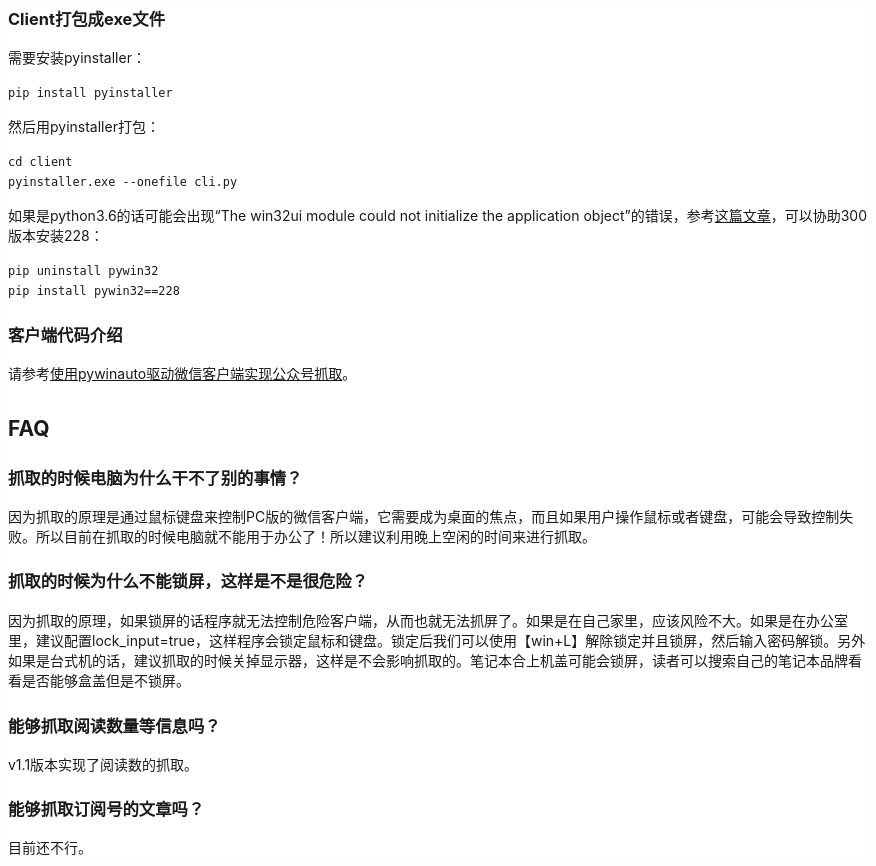 ### Client打包成exe文件

需要安装pyinstaller：
```
pip install pyinstaller
```
然后用pyinstaller打包：
```
cd client
pyinstaller.exe --onefile cli.py
```

如果是python3.6的话可能会出现“The win32ui module could not initialize the application object”的错误，参考[这篇文章](https://www.cnblogs.com/banyanisdora/p/14272647.html)，可以协助300版本安装228：
```
pip uninstall pywin32
pip install pywin32==228
```

### 客户端代码介绍

请参考[使用pywinauto驱动微信客户端实现公众号抓取](https://fancyerii.github.io/2021/05/18/pywinauto-wechat-crawler/)。

## FAQ

### 抓取的时候电脑为什么干不了别的事情？
因为抓取的原理是通过鼠标键盘来控制PC版的微信客户端，它需要成为桌面的焦点，而且如果用户操作鼠标或者键盘，可能会导致控制失败。所以目前在抓取的时候电脑就不能用于办公了！所以建议利用晚上空闲的时间来进行抓取。

### 抓取的时候为什么不能锁屏，这样是不是很危险？
因为抓取的原理，如果锁屏的话程序就无法控制危险客户端，从而也就无法抓屏了。如果是在自己家里，应该风险不大。如果是在办公室里，建议配置lock_input=true，这样程序会锁定鼠标和键盘。锁定后我们可以使用【win+L】解除锁定并且锁屏，然后输入密码解锁。另外如果是台式机的话，建议抓取的时候关掉显示器，这样是不会影响抓取的。笔记本合上机盖可能会锁屏，读者可以搜索自己的笔记本品牌看看是否能够盒盖但是不锁屏。

### 能够抓取阅读数量等信息吗？
v1.1版本实现了阅读数的抓取。

### 能够抓取订阅号的文章吗？
目前还不行。


